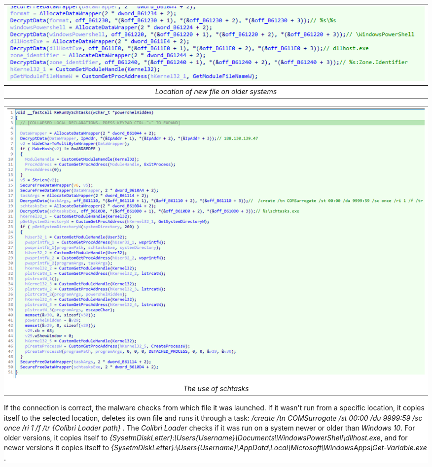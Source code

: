 
| ![Location of new file on older systems](Photos/LoadedFile1/MoveAndRunMalwareForOlderWindowsSnipset.PNG) |
|:--:|
| *Location of new file on older systems* |

| ![The use of schtasks](Photos/LoadedFile1/ReRunBySchtasks.PNG) |
|:--:|
| *The use of schtasks* |

If the connection is correct, the malware checks from which file it was launched. If it wasn't run from a specific location, it copies itself to the selected location, deletes its own file and runs it through a task: */create /tn COMSurrogate /st 00:00 /du 9999:59 /sc once /ri 1 /f /tr {Colibri Loader path}* . The *Colibri Loader* checks if it was run on a system newer or older than *Windows 10*. For older versions, it copies itself to *{SysetmDiskLetter}:\Users\{Username}\Documents\WindowsPowerShell\dllhost.exe*, and for newer versions it copies itself to *{SysetmDiskLetter}:\Users\{Username}\AppData\Local\Microsoft\WindowsApps\Get-Variable.exe* .
